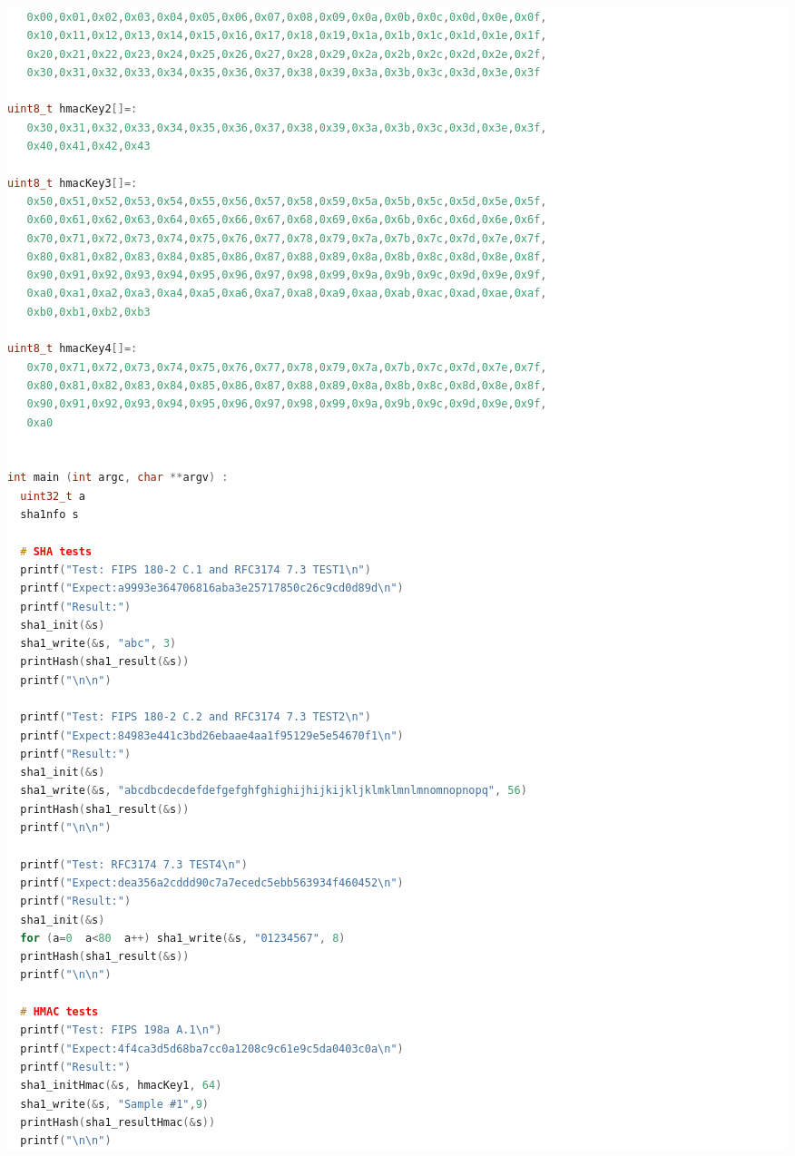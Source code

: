 ```CPP
   0x00,0x01,0x02,0x03,0x04,0x05,0x06,0x07,0x08,0x09,0x0a,0x0b,0x0c,0x0d,0x0e,0x0f,
   0x10,0x11,0x12,0x13,0x14,0x15,0x16,0x17,0x18,0x19,0x1a,0x1b,0x1c,0x1d,0x1e,0x1f,
   0x20,0x21,0x22,0x23,0x24,0x25,0x26,0x27,0x28,0x29,0x2a,0x2b,0x2c,0x2d,0x2e,0x2f,
   0x30,0x31,0x32,0x33,0x34,0x35,0x36,0x37,0x38,0x39,0x3a,0x3b,0x3c,0x3d,0x3e,0x3f
 
uint8_t hmacKey2[]=:
   0x30,0x31,0x32,0x33,0x34,0x35,0x36,0x37,0x38,0x39,0x3a,0x3b,0x3c,0x3d,0x3e,0x3f,
   0x40,0x41,0x42,0x43
 
uint8_t hmacKey3[]=:
   0x50,0x51,0x52,0x53,0x54,0x55,0x56,0x57,0x58,0x59,0x5a,0x5b,0x5c,0x5d,0x5e,0x5f,
   0x60,0x61,0x62,0x63,0x64,0x65,0x66,0x67,0x68,0x69,0x6a,0x6b,0x6c,0x6d,0x6e,0x6f,
   0x70,0x71,0x72,0x73,0x74,0x75,0x76,0x77,0x78,0x79,0x7a,0x7b,0x7c,0x7d,0x7e,0x7f,
   0x80,0x81,0x82,0x83,0x84,0x85,0x86,0x87,0x88,0x89,0x8a,0x8b,0x8c,0x8d,0x8e,0x8f,
   0x90,0x91,0x92,0x93,0x94,0x95,0x96,0x97,0x98,0x99,0x9a,0x9b,0x9c,0x9d,0x9e,0x9f,
   0xa0,0xa1,0xa2,0xa3,0xa4,0xa5,0xa6,0xa7,0xa8,0xa9,0xaa,0xab,0xac,0xad,0xae,0xaf,
   0xb0,0xb1,0xb2,0xb3
 
uint8_t hmacKey4[]=:
   0x70,0x71,0x72,0x73,0x74,0x75,0x76,0x77,0x78,0x79,0x7a,0x7b,0x7c,0x7d,0x7e,0x7f,
   0x80,0x81,0x82,0x83,0x84,0x85,0x86,0x87,0x88,0x89,0x8a,0x8b,0x8c,0x8d,0x8e,0x8f,
   0x90,0x91,0x92,0x93,0x94,0x95,0x96,0x97,0x98,0x99,0x9a,0x9b,0x9c,0x9d,0x9e,0x9f,
   0xa0
 

int main (int argc, char **argv) :
  uint32_t a 
  sha1nfo s 

  # SHA tests
  printf("Test: FIPS 180-2 C.1 and RFC3174 7.3 TEST1\n") 
  printf("Expect:a9993e364706816aba3e25717850c26c9cd0d89d\n") 
  printf("Result:") 
  sha1_init(&s) 
  sha1_write(&s, "abc", 3) 
  printHash(sha1_result(&s)) 
  printf("\n\n") 

  printf("Test: FIPS 180-2 C.2 and RFC3174 7.3 TEST2\n") 
  printf("Expect:84983e441c3bd26ebaae4aa1f95129e5e54670f1\n") 
  printf("Result:") 
  sha1_init(&s) 
  sha1_write(&s, "abcdbcdecdefdefgefghfghighijhijkijkljklmklmnlmnomnopnopq", 56) 
  printHash(sha1_result(&s)) 
  printf("\n\n") 
  
  printf("Test: RFC3174 7.3 TEST4\n") 
  printf("Expect:dea356a2cddd90c7a7ecedc5ebb563934f460452\n") 
  printf("Result:") 
  sha1_init(&s) 
  for (a=0  a<80  a++) sha1_write(&s, "01234567", 8) 
  printHash(sha1_result(&s)) 
  printf("\n\n") 

  # HMAC tests
  printf("Test: FIPS 198a A.1\n") 
  printf("Expect:4f4ca3d5d68ba7cc0a1208c9c61e9c5da0403c0a\n") 
  printf("Result:") 
  sha1_initHmac(&s, hmacKey1, 64) 
  sha1_write(&s, "Sample #1",9) 
  printHash(sha1_resultHmac(&s)) 
  printf("\n\n") 

```